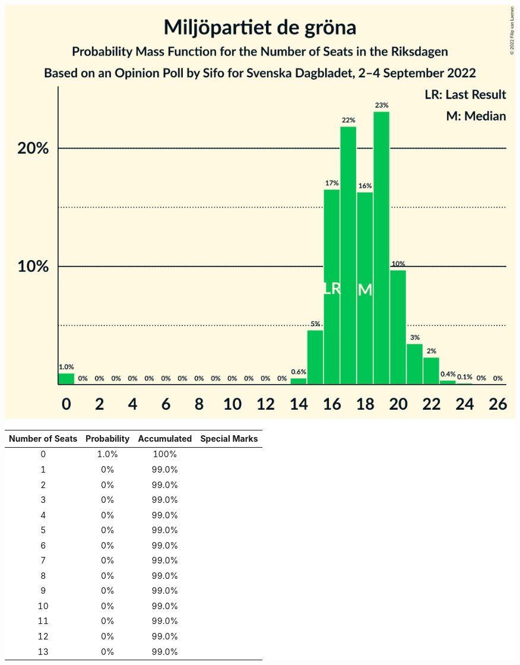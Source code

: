 ![Graph with seats probability mass function not yet produced](2022-09-04-Sifo-seats-pmf-miljöpartietdegröna.png "Seats Probability Mass Function")

| Number of Seats | Probability | Accumulated | Special Marks |
|:---------------:|:-----------:|:-----------:|:-------------:|
| 0 | 1.0% | 100% |  |
| 1 | 0% | 99.0% |  |
| 2 | 0% | 99.0% |  |
| 3 | 0% | 99.0% |  |
| 4 | 0% | 99.0% |  |
| 5 | 0% | 99.0% |  |
| 6 | 0% | 99.0% |  |
| 7 | 0% | 99.0% |  |
| 8 | 0% | 99.0% |  |
| 9 | 0% | 99.0% |  |
| 10 | 0% | 99.0% |  |
| 11 | 0% | 99.0% |  |
| 12 | 0% | 99.0% |  |
| 13 | 0% | 99.0% |  |